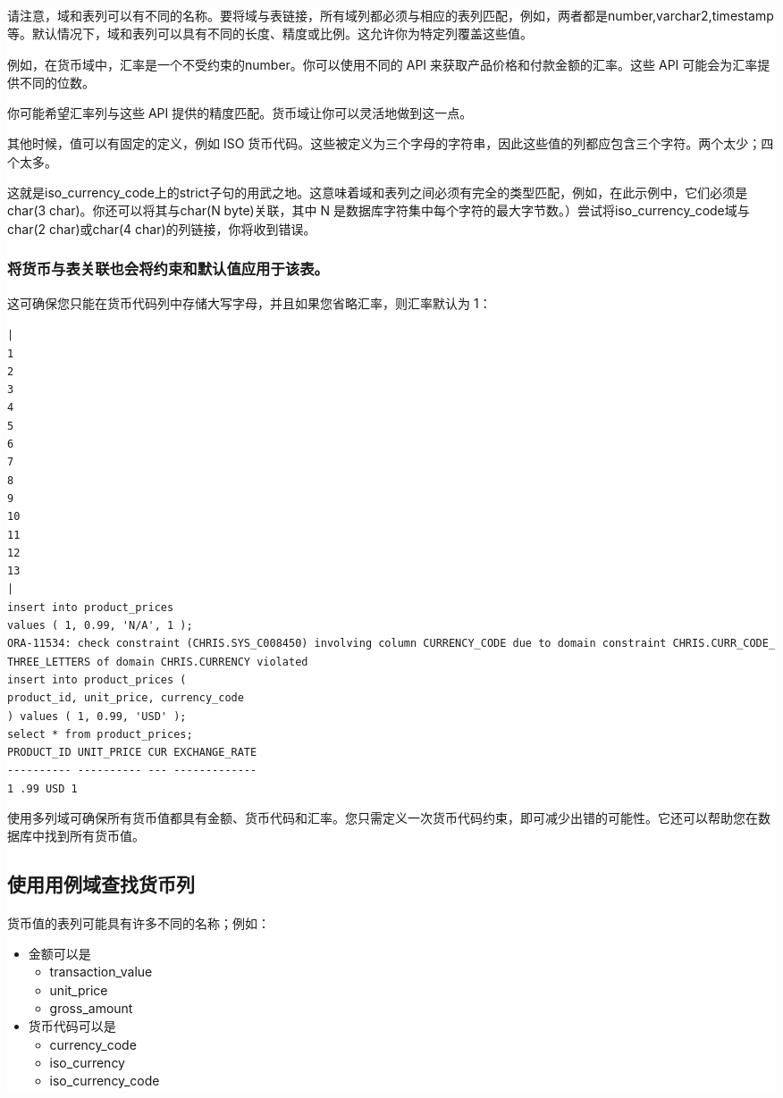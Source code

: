 请注意，域和表列可以有不同的名称。要将域与表链接，所有域列都必须与相应的表列匹配，例如，两者都是number,varchar2,timestamp等。默认情况下，域和表列可以具有不同的长度、精度或比例。这允许你为特定列覆盖这些值。

例如，在货币域中，汇率是一个不受约束的number。你可以使用不同的 API 来获取产品价格和付款金额的汇率。这些 API 可能会为汇率提供不同的位数。

你可能希望汇率列与这些 API 提供的精度匹配。货币域让你可以灵活地做到这一点。

其他时候，值可以有固定的定义，例如 ISO 货币代码。这些被定义为三个字母的字符串，因此这些值的列都应包含三个字符。两个太少；四个太多。

这就是iso_currency_code上的strict子句的用武之地。这意味着域和表列之间必须有完全的类型匹配，例如，在此示例中，它们必须是char(3 char)。你还可以将其与char(N byte)关联，其中 N 是数据库字符集中每个字符的最大字节数。）尝试将iso_currency_code域与char(2 char)或char(4 char)的列链接，你将收到错误。
### 将货币与表关联也会将约束和默认值应用于该表。

这可确保您只能在货币代码列中存储大写字母，并且如果您省略汇率，则汇率默认为 1：

```
|
1
2
3
4
5
6
7
8
9
10
11
12
13
|
insert into product_prices
values ( 1, 0.99, 'N/A', 1 );
ORA-11534: check constraint (CHRIS.SYS_C008450) involving column CURRENCY_CODE due to domain constraint CHRIS.CURR_CODE_THREE_LETTERS of domain CHRIS.CURRENCY violated
insert into product_prices (
product_id, unit_price, currency_code
) values ( 1, 0.99, 'USD' );
select * from product_prices;
PRODUCT_ID UNIT_PRICE CUR EXCHANGE_RATE
---------- ---------- --- -------------
1 .99 USD 1
```

使用多列域可确保所有货币值都具有金额、货币代码和汇率。您只需定义一次货币代码约束，即可减少出错的可能性。它还可以帮助您在数据库中找到所有货币值。

## 使用用例域查找货币列

货币值的表列可能具有许多不同的名称；例如：

- 金额可以是
  - transaction_value
  - unit_price
  - gross_amount
- 货币代码可以是
  - currency_code
  - iso_currency
  - iso_currency_code
